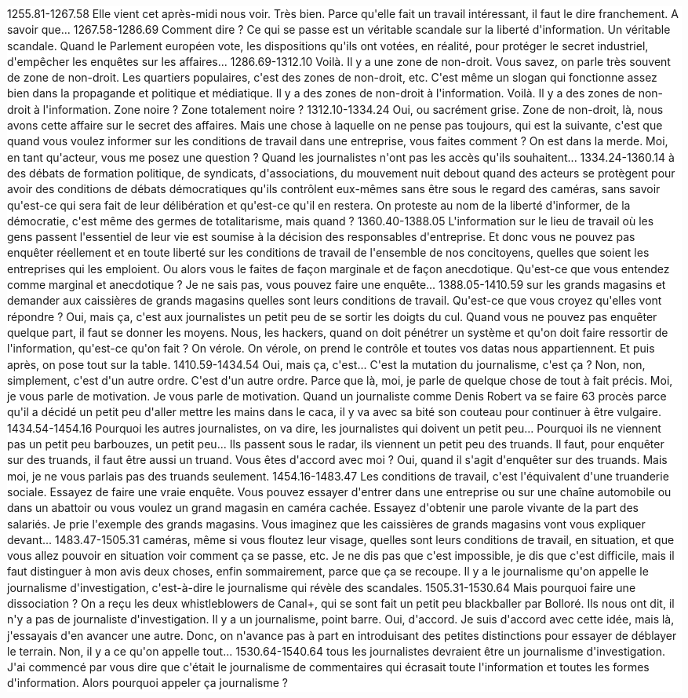 1255.81-1267.58   Elle vient cet après-midi nous voir. Très bien. Parce qu'elle fait un travail intéressant, il faut le dire franchement. A savoir que...
1267.58-1286.69   Comment dire ? Ce qui se passe est un véritable scandale sur la liberté d'information. Un véritable scandale. Quand le Parlement européen vote, les dispositions qu'ils ont votées, en réalité, pour protéger le secret industriel, d'empêcher les enquêtes sur les affaires...
1286.69-1312.10   Voilà. Il y a une zone de non-droit. Vous savez, on parle très souvent de zone de non-droit. Les quartiers populaires, c'est des zones de non-droit, etc. C'est même un slogan qui fonctionne assez bien dans la propagande et politique et médiatique. Il y a des zones de non-droit à l'information. Voilà. Il y a des zones de non-droit à l'information. Zone noire ? Zone totalement noire ?
1312.10-1334.24   Oui, ou sacrément grise. Zone de non-droit, là, nous avons cette affaire sur le secret des affaires. Mais une chose à laquelle on ne pense pas toujours, qui est la suivante, c'est que quand vous voulez informer sur les conditions de travail dans une entreprise, vous faites comment ? On est dans la merde. Moi, en tant qu'acteur, vous me posez une question ? Quand les journalistes n'ont pas les accès qu'ils souhaitent...
1334.24-1360.14   à des débats de formation politique, de syndicats, d'associations, du mouvement nuit debout quand des acteurs se protègent pour avoir des conditions de débats démocratiques qu'ils contrôlent eux-mêmes sans être sous le regard des caméras, sans savoir qu'est-ce qui sera fait de leur délibération et qu'est-ce qu'il en restera. On proteste au nom de la liberté d'informer, de la démocratie, c'est même des germes de totalitarisme, mais quand ?
1360.40-1388.05   L'information sur le lieu de travail où les gens passent l'essentiel de leur vie est soumise à la décision des responsables d'entreprise. Et donc vous ne pouvez pas enquêter réellement et en toute liberté sur les conditions de travail de l'ensemble de nos concitoyens, quelles que soient les entreprises qui les emploient. Ou alors vous le faites de façon marginale et de façon anecdotique. Qu'est-ce que vous entendez comme marginal et anecdotique ? Je ne sais pas, vous pouvez faire une enquête...
1388.05-1410.59   sur les grands magasins et demander aux caissières de grands magasins quelles sont leurs conditions de travail. Qu'est-ce que vous croyez qu'elles vont répondre ? Oui, mais ça, c'est aux journalistes un petit peu de se sortir les doigts du cul. Quand vous ne pouvez pas enquêter quelque part, il faut se donner les moyens. Nous, les hackers, quand on doit pénétrer un système et qu'on doit faire ressortir de l'information, qu'est-ce qu'on fait ? On vérole. On vérole, on prend le contrôle et toutes vos datas nous appartiennent. Et puis après, on pose tout sur la table.
1410.59-1434.54   Oui, mais ça, c'est... C'est la mutation du journalisme, c'est ça ? Non, non, simplement, c'est d'un autre ordre. C'est d'un autre ordre. Parce que là, moi, je parle de quelque chose de tout à fait précis. Moi, je vous parle de motivation. Je vous parle de motivation. Quand un journaliste comme Denis Robert va se faire 63 procès parce qu'il a décidé un petit peu d'aller mettre les mains dans le caca, il y va avec sa bité son couteau pour continuer à être vulgaire.
1434.54-1454.16   Pourquoi les autres journalistes, on va dire, les journalistes qui doivent un petit peu... Pourquoi ils ne viennent pas un petit peu barbouzes, un petit peu... Ils passent sous le radar, ils viennent un petit peu des truands. Il faut, pour enquêter sur des truands, il faut être aussi un truand. Vous êtes d'accord avec moi ? Oui, quand il s'agit d'enquêter sur des truands. Mais moi, je ne vous parlais pas des truands seulement.
1454.16-1483.47   Les conditions de travail, c'est l'équivalent d'une truanderie sociale. Essayez de faire une vraie enquête. Vous pouvez essayer d'entrer dans une entreprise ou sur une chaîne automobile ou dans un abattoir ou vous voulez un grand magasin en caméra cachée. Essayez d'obtenir une parole vivante de la part des salariés. Je prie l'exemple des grands magasins. Vous imaginez que les caissières de grands magasins vont vous expliquer devant...
1483.47-1505.31   caméras, même si vous floutez leur visage, quelles sont leurs conditions de travail, en situation, et que vous allez pouvoir en situation voir comment ça se passe, etc. Je ne dis pas que c'est impossible, je dis que c'est difficile, mais il faut distinguer à mon avis deux choses, enfin sommairement, parce que ça se recoupe. Il y a le journalisme qu'on appelle le journalisme d'investigation, c'est-à-dire le journalisme qui révèle des scandales.
1505.31-1530.64   Mais pourquoi faire une dissociation ? On a reçu les deux whistleblowers de Canal+, qui se sont fait un petit peu blackballer par Bolloré. Ils nous ont dit, il n'y a pas de journaliste d'investigation. Il y a un journalisme, point barre. Oui, d'accord. Je suis d'accord avec cette idée, mais là, j'essayais d'en avancer une autre. Donc, on n'avance pas à part en introduisant des petites distinctions pour essayer de déblayer le terrain. Non, il y a ce qu'on appelle tout...
1530.64-1540.64   tous les journalistes devraient être un journalisme d'investigation. J'ai commencé par vous dire que c'était le journalisme de commentaires qui écrasait toute l'information et toutes les formes d'information. Alors pourquoi appeler ça journalisme ?